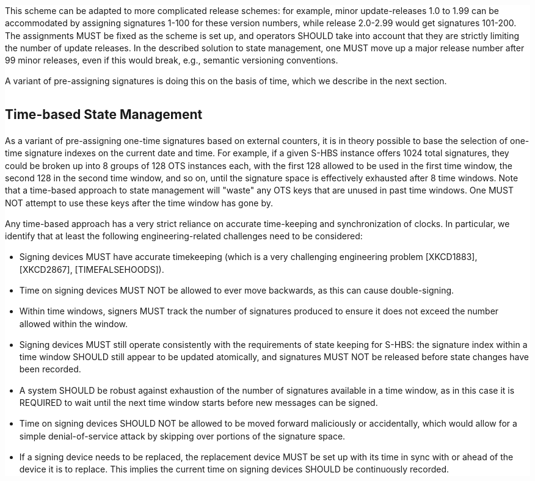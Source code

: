This scheme can be adapted to more complicated release schemes: for example,
minor update-releases 1.0 to 1.99 can be accommodated by assigning signatures
1-100 for these version numbers, while release 2.0-2.99 would get signatures
101-200. The assignments MUST be fixed as the scheme is set up, and operators
SHOULD take into account that they are strictly limiting the number of update
releases. In the described solution to state management, one MUST move up a
major release number after 99 minor releases, even if this would break, e.g.,
semantic versioning conventions.

A variant of pre-assigning signatures is doing this on the basis of time, which
we describe in the next section.

## Time-based State Management

As a variant of pre-assigning one-time signatures based on external counters,
it is in theory possible to base the selection of one-time signature indexes on
the current date and time. For example, if a given S-HBS instance offers 1024
total signatures, they could be broken up into 8 groups of 128 OTS instances
each, with the first 128 allowed to be used in the first time window, the
second 128 in the second time window, and so on, until the signature space is
effectively exhausted after 8 time windows. Note that a time-based approach to
state management will "waste" any OTS keys that are unused in past time
windows. One MUST NOT attempt to use these keys after the time window has gone
by.

Any time-based approach has a very strict reliance on accurate time-keeping and
synchronization of clocks. In particular, we identify that at least the
following engineering-related challenges need to be considered:

- Signing devices MUST have accurate timekeeping (which is a very challenging
  engineering problem [XKCD1883], [XKCD2867], [TIMEFALSEHOODS]).

- Time on signing devices MUST NOT be allowed to ever move backwards, as this
  can cause double-signing.

- Within time windows, signers MUST track the number of signatures produced to
  ensure it does not exceed the number allowed within the window.

- Signing devices MUST still operate consistently with the requirements of
  state keeping for S-HBS: the signature index within a time window SHOULD
  still appear to be updated atomically, and signatures MUST NOT be released
  before state changes have been recorded.

- A system SHOULD be robust against exhaustion of the number of signatures
  available in a time window, as in this case it is REQUIRED to wait until the
  next time window starts before new messages can be signed.

- Time on signing devices SHOULD NOT be allowed to be moved forward maliciously
  or accidentally, which would allow for a simple denial-of-service attack by
  skipping over portions of the signature space.

- If a signing device needs to be replaced, the replacement device MUST be set
  up with its time in sync with or ahead of the device it is to replace. This
  implies the current time on signing devices SHOULD be continuously recorded.
